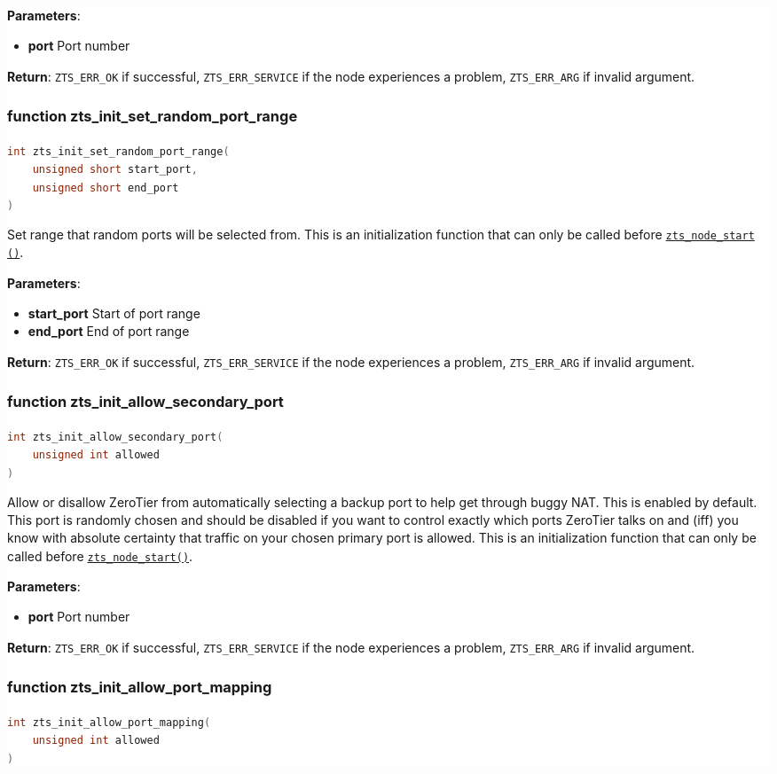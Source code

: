 **Parameters**: 

  * **port** Port number 


**Return**: <code>ZTS\_ERR\_OK        </code> if successful, <code>ZTS\_ERR\_SERVICE             </code> if the node experiences a problem, <code>ZTS\_ERR\_ARG         </code> if invalid argument. 

### function zts_init_set_random_port_range

```cpp
int zts_init_set_random_port_range(
    unsigned short start_port,
    unsigned short end_port
)
```

Set range that random ports will be selected from. This is an initialization function that can only be called before <code><a href="">zts\_node\_start()              </a></code>. 

**Parameters**: 

  * **start_port** Start of port range 
  * **end_port** End of port range 


**Return**: <code>ZTS\_ERR\_OK        </code> if successful, <code>ZTS\_ERR\_SERVICE             </code> if the node experiences a problem, <code>ZTS\_ERR\_ARG         </code> if invalid argument. 

### function zts_init_allow_secondary_port

```cpp
int zts_init_allow_secondary_port(
    unsigned int allowed
)
```

Allow or disallow ZeroTier from automatically selecting a backup port to help get through buggy NAT. This is enabled by default. This port is randomly chosen and should be disabled if you want to control exactly which ports ZeroTier talks on and (iff) you know with absolute certainty that traffic on your chosen primary port is allowed. This is an initialization function that can only be called before <code><a href="">zts\_node\_start()              </a></code>. 

**Parameters**: 

  * **port** Port number 


**Return**: <code>ZTS\_ERR\_OK        </code> if successful, <code>ZTS\_ERR\_SERVICE             </code> if the node experiences a problem, <code>ZTS\_ERR\_ARG         </code> if invalid argument. 

### function zts_init_allow_port_mapping

```cpp
int zts_init_allow_port_mapping(
    unsigned int allowed
)
```
